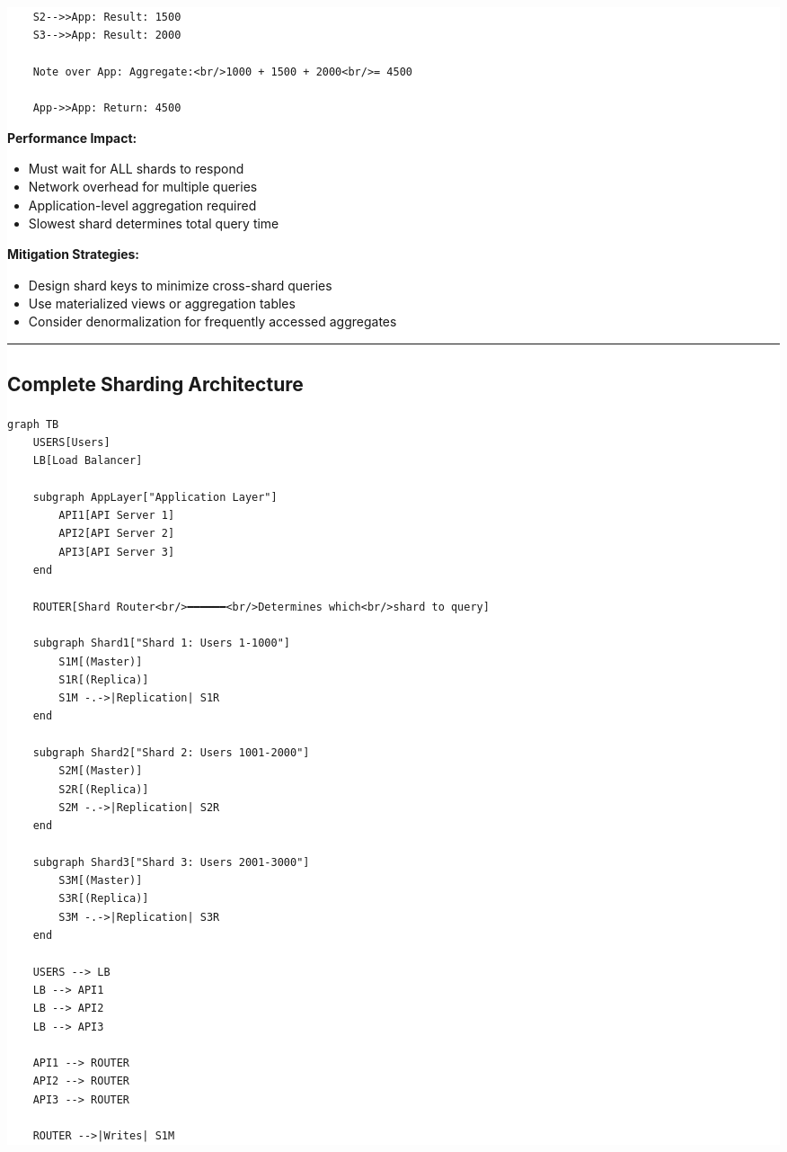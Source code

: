 ```mermaid
    S2-->>App: Result: 1500
    S3-->>App: Result: 2000
    
    Note over App: Aggregate:<br/>1000 + 1500 + 2000<br/>= 4500
    
    App->>App: Return: 4500
```

**Performance Impact:**
- Must wait for ALL shards to respond
- Network overhead for multiple queries
- Application-level aggregation required
- Slowest shard determines total query time

**Mitigation Strategies:**
- Design shard keys to minimize cross-shard queries
- Use materialized views or aggregation tables
- Consider denormalization for frequently accessed aggregates

---

## **Complete Sharding Architecture**

```mermaid
graph TB
    USERS[Users]
    LB[Load Balancer]
    
    subgraph AppLayer["Application Layer"]
        API1[API Server 1]
        API2[API Server 2]
        API3[API Server 3]
    end
    
    ROUTER[Shard Router<br/>━━━━━━<br/>Determines which<br/>shard to query]
    
    subgraph Shard1["Shard 1: Users 1-1000"]
        S1M[(Master)]
        S1R[(Replica)]
        S1M -.->|Replication| S1R
    end
    
    subgraph Shard2["Shard 2: Users 1001-2000"]
        S2M[(Master)]
        S2R[(Replica)]
        S2M -.->|Replication| S2R
    end
    
    subgraph Shard3["Shard 3: Users 2001-3000"]
        S3M[(Master)]
        S3R[(Replica)]
        S3M -.->|Replication| S3R
    end
    
    USERS --> LB
    LB --> API1
    LB --> API2
    LB --> API3
    
    API1 --> ROUTER
    API2 --> ROUTER
    API3 --> ROUTER
    
    ROUTER -->|Writes| S1M
```
